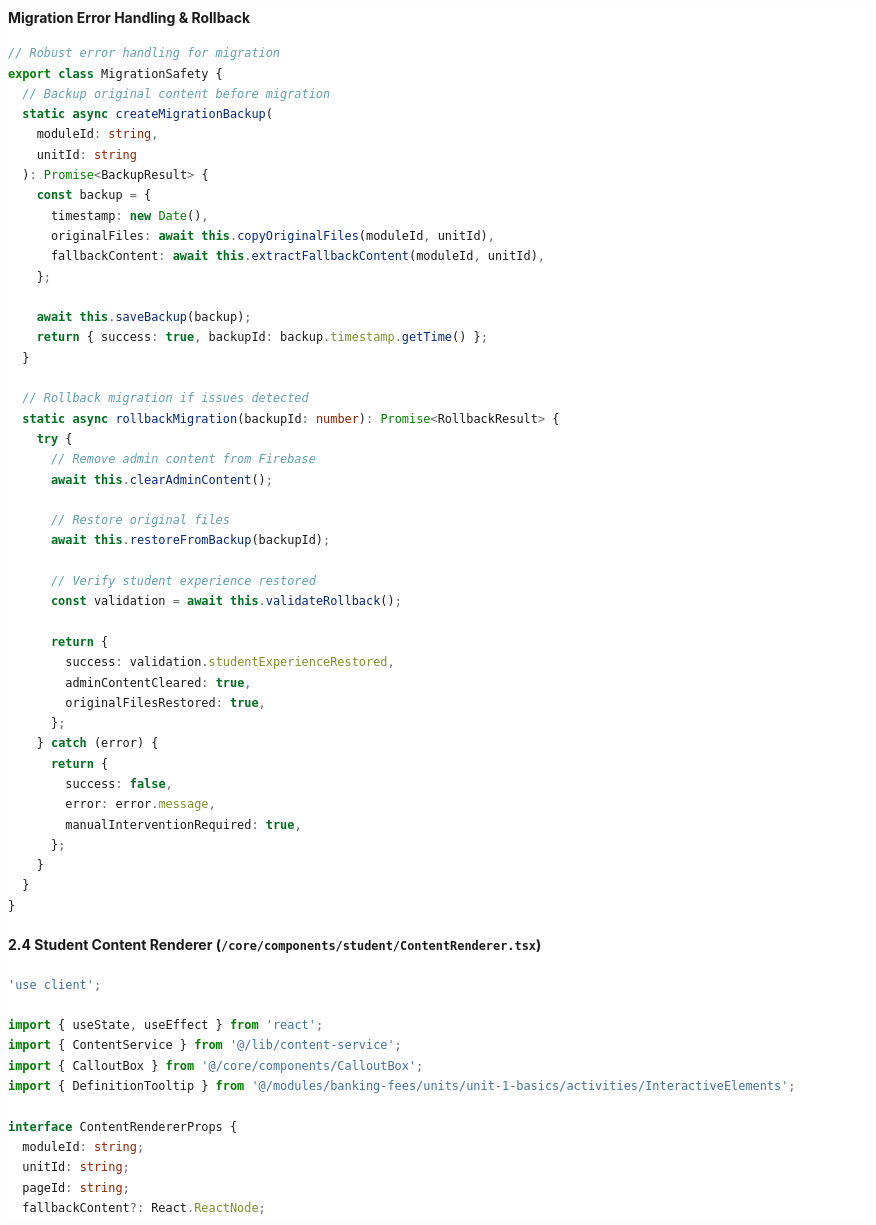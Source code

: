 **Migration Error Handling & Rollback**

```typescript
// Robust error handling for migration
export class MigrationSafety {
  // Backup original content before migration
  static async createMigrationBackup(
    moduleId: string,
    unitId: string
  ): Promise<BackupResult> {
    const backup = {
      timestamp: new Date(),
      originalFiles: await this.copyOriginalFiles(moduleId, unitId),
      fallbackContent: await this.extractFallbackContent(moduleId, unitId),
    };

    await this.saveBackup(backup);
    return { success: true, backupId: backup.timestamp.getTime() };
  }

  // Rollback migration if issues detected
  static async rollbackMigration(backupId: number): Promise<RollbackResult> {
    try {
      // Remove admin content from Firebase
      await this.clearAdminContent();

      // Restore original files
      await this.restoreFromBackup(backupId);

      // Verify student experience restored
      const validation = await this.validateRollback();

      return {
        success: validation.studentExperienceRestored,
        adminContentCleared: true,
        originalFilesRestored: true,
      };
    } catch (error) {
      return {
        success: false,
        error: error.message,
        manualInterventionRequired: true,
      };
    }
  }
}
```

#### **2.4 Student Content Renderer** (`/core/components/student/ContentRenderer.tsx`)

```typescript
'use client';

import { useState, useEffect } from 'react';
import { ContentService } from '@/lib/content-service';
import { CalloutBox } from '@/core/components/CalloutBox';
import { DefinitionTooltip } from '@/modules/banking-fees/units/unit-1-basics/activities/InteractiveElements';

interface ContentRendererProps {
  moduleId: string;
  unitId: string;
  pageId: string;
  fallbackContent?: React.ReactNode;
```